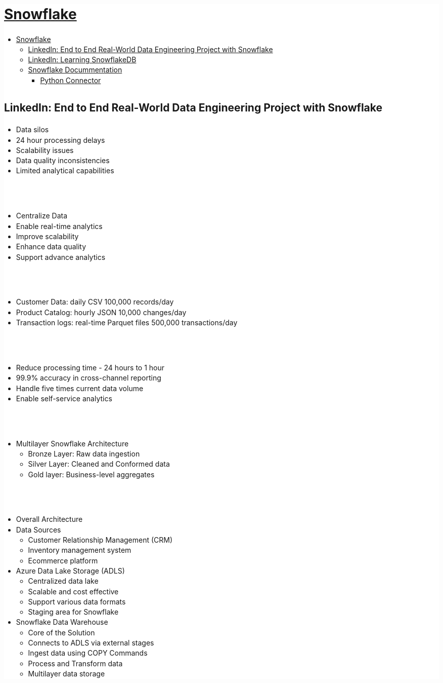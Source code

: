 # [Snowflake](../../courses.md)

- [Snowflake](#snowflake)
  - [LinkedIn: End to End Real-World Data Engineering Project with Snowflake](#linkedin-end-to-end-real-world-data-engineering-project-with-snowflake)
  - [LinkedIn: Learning SnowflakeDB](#linkedin-learning-snowflakedb)
  - [Snowflake Docummentation](#snowflake-docummentation)
    - [Python Connector](#python-connector)


## LinkedIn: End to End Real-World Data Engineering Project with Snowflake

- Data silos 
- 24 hour processing delays 
- Scalability issues
- Data quality inconsistencies
- Limited analytical capabilities


<br/><br/>

- Centralize Data
- Enable real-time analytics
- Improve scalability
- Enhance data quality
- Support advance analytics


<br/><br/>

- Customer Data: daily CSV 100,000 records/day
- Product Catalog: hourly JSON 10,000 changes/day
- Transaction logs: real-time Parquet files 500,000 transactions/day


<br/><br/>

- Reduce processing time - 24 hours to 1 hour
- 99.9% accuracy in cross-channel reporting
- Handle five times current data volume
- Enable self-service analytics


<br/><br/>

- Multilayer Snowflake Architecture
  - Bronze Layer: Raw data ingestion
  - Silver Layer: Cleaned and Conformed data
  - Gold layer: Business-level aggregates

<br/><br/>

- Overall Architecture
- Data Sources
  - Customer Relationship Management (CRM)
  - Inventory management system
  - Ecommerce platform
- Azure Data Lake Storage (ADLS)
  - Centralized data lake
  - Scalable and cost effective
  - Support various data formats
  - Staging area for Snowflake
- Snowflake Data Warehouse
  - Core of the Solution
  - Connects to ADLS via external stages
  - Ingest data using COPY Commands
  - Process and Transform data
  - Multilayer data storage